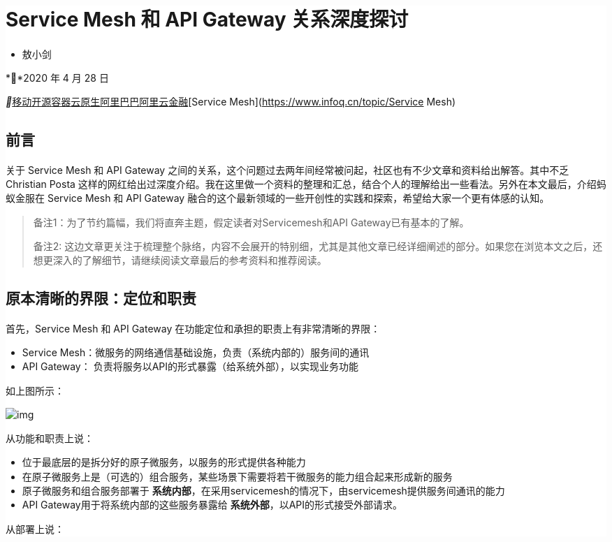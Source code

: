 # Service Mesh 和 API Gateway 关系深度探讨

- 敖小剑

**2020 年 4 月 28 日

**[移动](https://www.infoq.cn/topic/mobile)[开源](https://www.infoq.cn/topic/opensource)[容器](https://www.infoq.cn/topic/container)[云原生](https://www.infoq.cn/topic/CloudNative)[阿里巴巴](https://www.infoq.cn/topic/alibaba)[阿里云](https://www.infoq.cn/topic/aliyun)[金融](https://www.infoq.cn/topic/bank)[Service Mesh](https://www.infoq.cn/topic/Service Mesh)



## 前言



关于 Service Mesh 和 API Gateway 之间的关系，这个问题过去两年间经常被问起，社区也有不少文章和资料给出解答。其中不乏 Christian Posta 这样的网红给出过深度介绍。我在这里做一个资料的整理和汇总，结合个人的理解给出一些看法。另外在本文最后，介绍蚂蚁金服在 Service Mesh 和 API Gateway 融合的这个最新领域的一些开创性的实践和探索，希望给大家一个更有体感的认知。



> 备注1：为了节约篇幅，我们将直奔主题，假定读者对Servicemesh和API Gateway已有基本的了解。
>
> 备注2:  这边文章更关注于梳理整个脉络，内容不会展开的特别细，尤其是其他文章已经详细阐述的部分。如果您在浏览本文之后，还想更深入的了解细节，请继续阅读文章最后的参考资料和推荐阅读。



## 原本清晰的界限：定位和职责



首先，Service Mesh 和 API Gateway 在功能定位和承担的职责上有非常清晰的界限：



- Service Mesh：微服务的网络通信基础设施，负责（系统内部的）服务间的通讯
- API Gateway： 负责将服务以API的形式暴露（给系统外部），以实现业务功能



如上图所示：



![img](https://static001.infoq.cn/resource/image/0a/73/0af8dd3b654d32a7913d76224d582b73.png)



从功能和职责上说：



- 位于最底层的是拆分好的原子微服务，以服务的形式提供各种能力
- 在原子微服务上是（可选的）组合服务，某些场景下需要将若干微服务的能力组合起来形成新的服务
- 原子微服务和组合服务部署于 **系统内部**，在采用servicemesh的情况下，由servicemesh提供服务间通讯的能力
- API Gateway用于将系统内部的这些服务暴露给 **系统外部**，以API的形式接受外部请求。



从部署上说：
